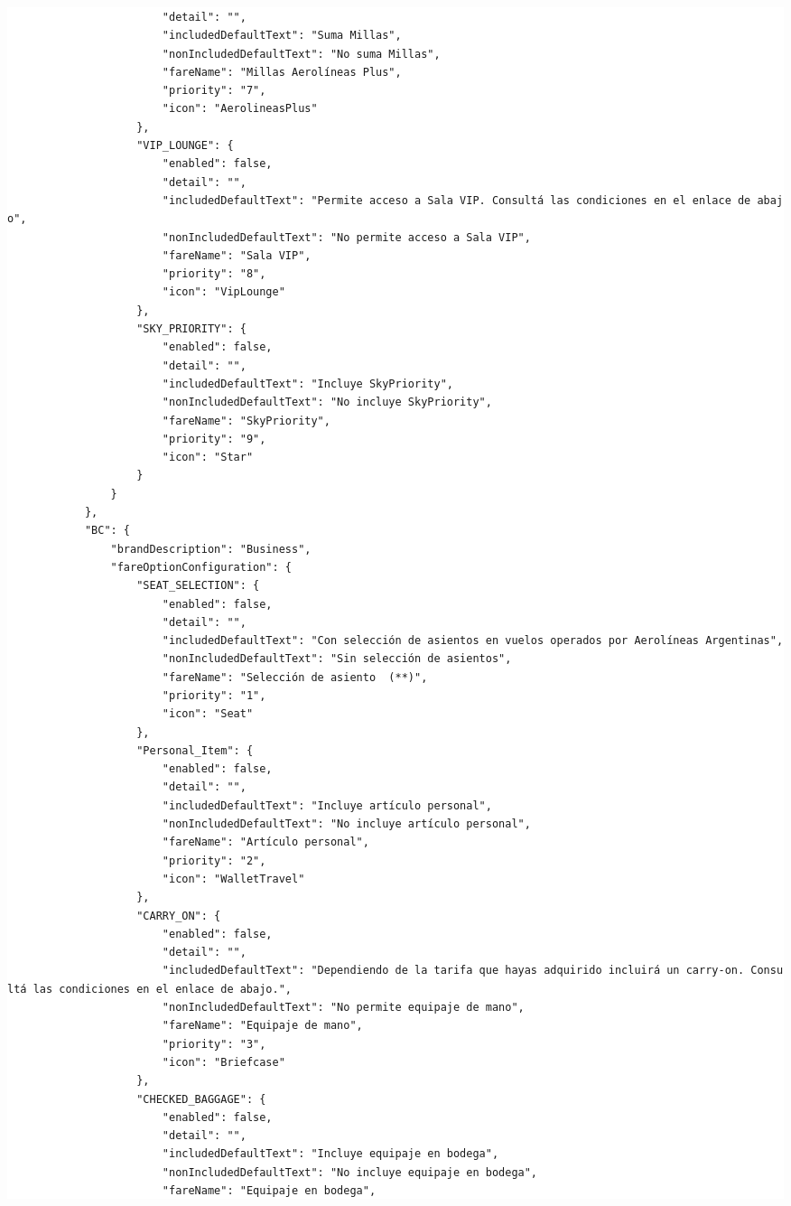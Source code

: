                             "detail": "",
                            "includedDefaultText": "Suma Millas",
                            "nonIncludedDefaultText": "No suma Millas",
                            "fareName": "Millas Aerolíneas Plus",
                            "priority": "7",
                            "icon": "AerolineasPlus"
                        },
                        "VIP_LOUNGE": {
                            "enabled": false,
                            "detail": "",
                            "includedDefaultText": "Permite acceso a Sala VIP. Consultá las condiciones en el enlace de abajo",
                            "nonIncludedDefaultText": "No permite acceso a Sala VIP",
                            "fareName": "Sala VIP",
                            "priority": "8",
                            "icon": "VipLounge"
                        },
                        "SKY_PRIORITY": {
                            "enabled": false,
                            "detail": "",
                            "includedDefaultText": "Incluye SkyPriority",
                            "nonIncludedDefaultText": "No incluye SkyPriority",
                            "fareName": "SkyPriority",
                            "priority": "9",
                            "icon": "Star"
                        }
                    }
                },
                "BC": {
                    "brandDescription": "Business",
                    "fareOptionConfiguration": {
                        "SEAT_SELECTION": {
                            "enabled": false,
                            "detail": "",
                            "includedDefaultText": "Con selección de asientos en vuelos operados por Aerolíneas Argentinas",
                            "nonIncludedDefaultText": "Sin selección de asientos",
                            "fareName": "Selección de asiento  (**)",
                            "priority": "1",
                            "icon": "Seat"
                        },
                        "Personal_Item": {
                            "enabled": false,
                            "detail": "",
                            "includedDefaultText": "Incluye artículo personal",
                            "nonIncludedDefaultText": "No incluye artículo personal",
                            "fareName": "Artículo personal",
                            "priority": "2",
                            "icon": "WalletTravel"
                        },
                        "CARRY_ON": {
                            "enabled": false,
                            "detail": "",
                            "includedDefaultText": "Dependiendo de la tarifa que hayas adquirido incluirá un carry-on. Consultá las condiciones en el enlace de abajo.",
                            "nonIncludedDefaultText": "No permite equipaje de mano",
                            "fareName": "Equipaje de mano",
                            "priority": "3",
                            "icon": "Briefcase"
                        },
                        "CHECKED_BAGGAGE": {
                            "enabled": false,
                            "detail": "",
                            "includedDefaultText": "Incluye equipaje en bodega",
                            "nonIncludedDefaultText": "No incluye equipaje en bodega",
                            "fareName": "Equipaje en bodega",